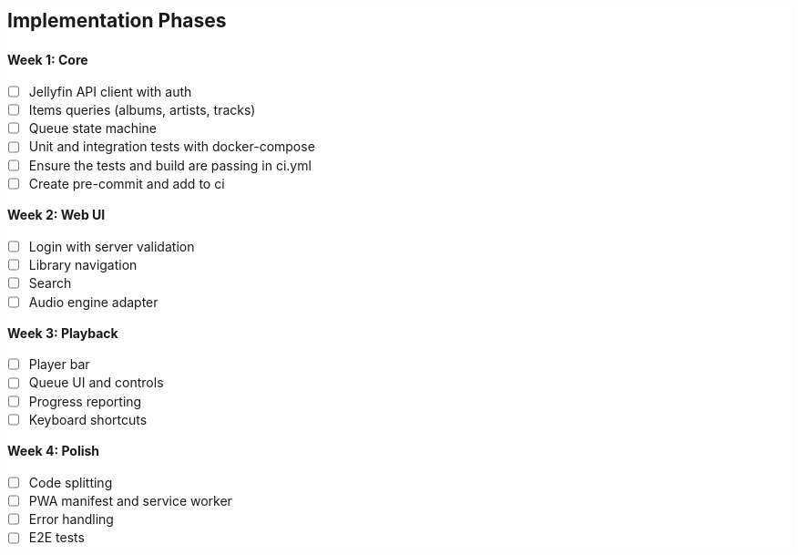 ## Implementation Phases

**Week 1: Core**
- [ ] Jellyfin API client with auth
- [ ] Items queries (albums, artists, tracks)
- [ ] Queue state machine
- [ ] Unit and integration tests with docker-compose
- [ ] Ensure the tests and build are passing in ci.yml
- [ ] Create pre-commit and add to ci

**Week 2: Web UI**
- [ ] Login with server validation
- [ ] Library navigation
- [ ] Search
- [ ] Audio engine adapter

**Week 3: Playback**
- [ ] Player bar
- [ ] Queue UI and controls
- [ ] Progress reporting
- [ ] Keyboard shortcuts

**Week 4: Polish**
- [ ] Code splitting
- [ ] PWA manifest and service worker
- [ ] Error handling
- [ ] E2E tests
